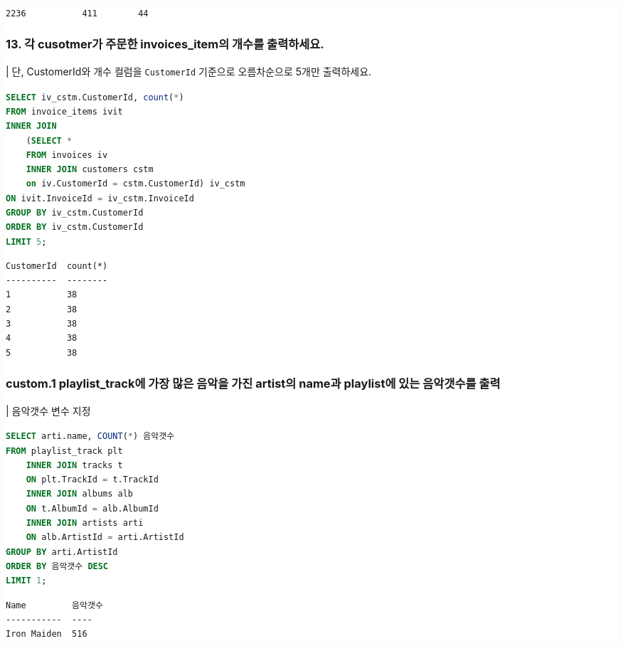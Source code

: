```
2236           411        44
```

### 13. 각 cusotmer가 주문한 invoices_item의 개수를 출력하세요.
| 단, CustomerId와 개수 컬럼을 `CustomerId` 기준으로 오름차순으로 5개만 출력하세요.

```sql
SELECT iv_cstm.CustomerId, count(*)
FROM invoice_items ivit
INNER JOIN 
    (SELECT * 
    FROM invoices iv
    INNER JOIN customers cstm
    on iv.CustomerId = cstm.CustomerId) iv_cstm
ON ivit.InvoiceId = iv_cstm.InvoiceId
GROUP BY iv_cstm.CustomerId
ORDER BY iv_cstm.CustomerId
LIMIT 5;   
```
```
CustomerId  count(*)
----------  --------
1           38
2           38
3           38
4           38
5           38
```

### custom.1 playlist_track에 가장 많은 음악을 가진 artist의 name과 playlist에 있는 음악갯수를 출력
| 음악갯수 변수 지정
```sql
SELECT arti.name, COUNT(*) 음악갯수
FROM playlist_track plt
    INNER JOIN tracks t
    ON plt.TrackId = t.TrackId
    INNER JOIN albums alb
    ON t.AlbumId = alb.AlbumId
    INNER JOIN artists arti
    ON alb.ArtistId = arti.ArtistId
GROUP BY arti.ArtistId
ORDER BY 음악갯수 DESC
LIMIT 1;
```
```
Name         음악갯수
-----------  ----
Iron Maiden  516
```

